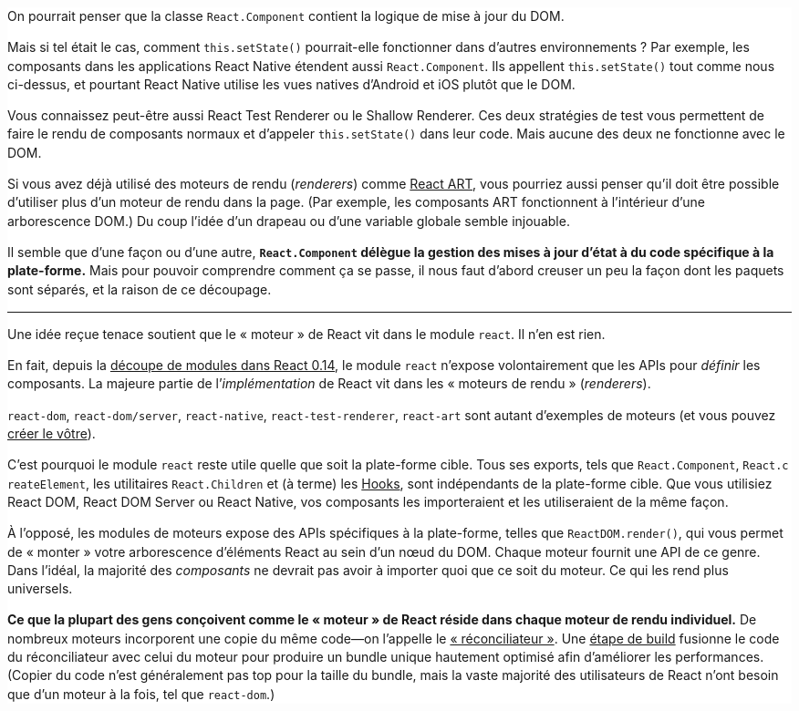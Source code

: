 
On pourrait penser que la classe `React.Component` contient la logique de mise à jour du DOM.

Mais si tel était le cas, comment `this.setState()` pourrait-elle fonctionner dans d’autres environnements ?  Par exemple, les composants dans les applications React Native étendent aussi `React.Component`.  Ils appellent `this.setState()` tout comme nous ci-dessus, et pourtant React Native utilise les vues natives d’Android et iOS plutôt que le DOM.

Vous connaissez peut-être aussi React Test Renderer ou le Shallow Renderer.  Ces deux stratégies de test vous permettent de faire le rendu de composants normaux et d’appeler `this.setState()` dans leur code. Mais aucune des deux ne fonctionne avec le DOM.

Si vous avez déjà utilisé des moteurs de rendu (*renderers*) comme [React ART](https://github.com/facebook/react/tree/master/packages/react-art), vous pourriez aussi penser qu’il doit être possible d’utiliser plus d’un moteur de rendu dans la page. (Par exemple, les composants ART fonctionnent à l’intérieur d’une arborescence DOM.)  Du coup l’idée d’un drapeau ou d’une variable globale semble injouable.

Il semble que d’une façon ou d’une autre, **`React.Component` délègue la gestion des mises à jour d’état à du code spécifique à la plate-forme.**  Mais pour pouvoir comprendre comment ça se passe, il nous faut d’abord creuser un peu la façon dont les paquets sont séparés, et la raison de ce découpage.

---

Une idée reçue tenace soutient que le « moteur » de React vit dans le module `react`.  Il n’en est rien.

En fait, depuis la [découpe de modules dans React 0.14](https://reactjs.org/blog/2015/07/03/react-v0.14-beta-1.html#two-packages), le module `react` n’expose volontairement que les APIs pour *définir* les composants.  La majeure partie de l’*implémentation* de React vit dans les « moteurs de rendu » (*renderers*).

`react-dom`, `react-dom/server`, `react-native`, `react-test-renderer`, `react-art` sont autant d’exemples de moteurs (et vous pouvez [créer le vôtre](https://github.com/facebook/react/blob/master/packages/react-reconciler/README.md#practical-examples)).

C’est pourquoi le module `react` reste utile quelle que soit la plate-forme cible.  Tous ses exports, tels que `React.Component`, `React.createElement`, les utilitaires `React.Children` et (à terme) les [Hooks](https://reactjs.org/docs/hooks-intro.html), sont indépendants de la plate-forme cible.  Que vous utilisiez React DOM, React DOM Server ou React Native, vos composants les importeraient et les utiliseraient de la même façon.

À l’opposé, les modules de moteurs expose des APIs spécifiques à la plate-forme, telles que `ReactDOM.render()`, qui vous permet de « monter » votre arborescence d’éléments React au sein d’un nœud du DOM.  Chaque moteur fournit une API de ce genre.  Dans l’idéal, la majorité des *composants* ne devrait pas avoir à importer quoi que ce soit du moteur.  Ce qui les rend plus universels.

**Ce que la plupart des gens conçoivent comme le « moteur » de React réside dans chaque moteur de rendu individuel.**  De nombreux moteurs incorporent une copie du même code—on l’appelle le [« réconciliateur »](https://github.com/facebook/react/tree/master/packages/react-reconciler). Une [étape de build](https://reactjs.org/blog/2017/12/15/improving-the-repository-infrastructure.html#migrating-to-google-closure-compiler) fusionne le code du réconciliateur avec celui du moteur pour produire un bundle unique hautement optimisé afin d’améliorer les performances.  (Copier du code n’est généralement pas top pour la taille du bundle, mais la vaste majorité des utilisateurs de React n’ont besoin que d’un moteur à la fois, tel que `react-dom`.)
